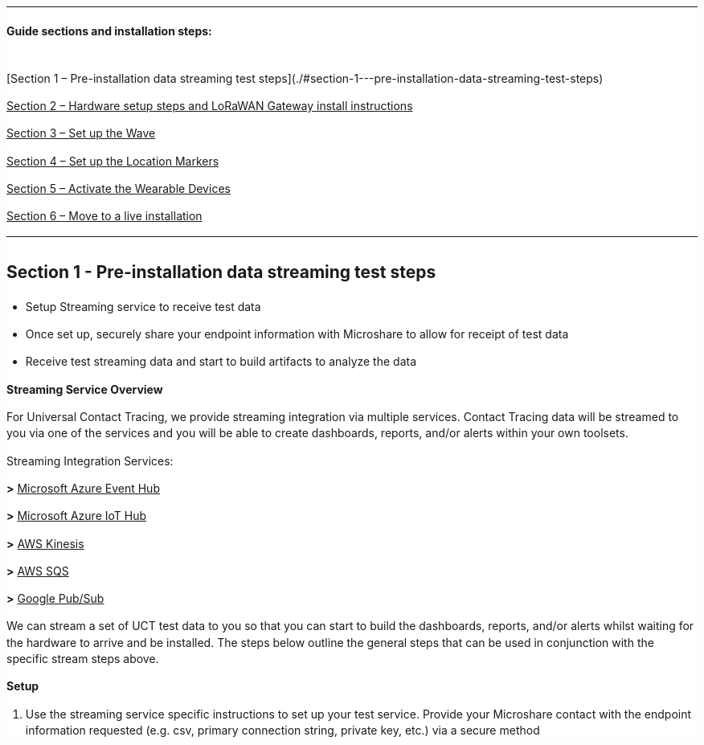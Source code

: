 ---------------------------------------

#### Guide sections and installation steps: 
<br>
[Section 1 – Pre-installation data streaming test steps](./#section-1---pre-installation-data-streaming-test-steps)

[Section 2 – Hardware setup steps and LoRaWAN Gateway install instructions](./#section-2--lorawan-gateway-install-instructions)

[Section 3 – Set up the Wave](./#section-3---installing-the-kerlink-wave)

[Section 4 – Set up the Location Markers](./#section-4---set-up-the-location-markers)

[Section 5 – Activate the Wearable Devices](./#section-5--activate-the-wearable-devices)

[Section 6 – Move to a live installation](./#section-6--move-to-a-live-installation)

---------------------------------------

## Section 1 - Pre-installation data streaming test steps

*   Setup Streaming service to receive test data

*   Once set up, securely share your endpoint information with Microshare to allow for receipt of test data

*   Receive test streaming data and start to build artifacts to analyze the data

**Streaming Service Overview**

For Universal Contact Tracing, we provide streaming integration via multiple services. Contact Tracing data will be streamed to you via one of the services and you will be able to create dashboards, reports, and/or alerts within your own toolsets.

Streaming Integration Services:

**>** [Microsoft Azure Event Hub](http://docs.microshare.io/docs/2/technical/streaming-integration/azure-event-hub-integration/)

**>** [Microsoft Azure IoT Hub](http://docs.microshare.io/docs/2/technical/streaming-integration/azure-iot-hub-integration/)

**>** [AWS Kinesis](http://docs.microshare.io/docs/2/technical/streaming-integration/aws-kinesis-data-stream-integration/)

**>** [AWS SQS](http://docs.microshare.io/docs/2/technical/streaming-integration/aws-sqs-integration/)

**>** [Google Pub/Sub](http://docs.microshare.io/docs/2/technical/streaming-integration/google-pub-sub-integration/)

We can stream a set of UCT test data to you so that you can start to build the dashboards, reports, and/or alerts whilst waiting for the hardware to arrive and be installed. The steps below outline the general steps that can be used in conjunction with the specific stream steps above.

**Setup**

1.  Use the streaming service specific instructions to set up your test service. Provide your Microshare contact with the endpoint information requested (e.g. csv, primary connection string, private key, etc.) via a secure method
